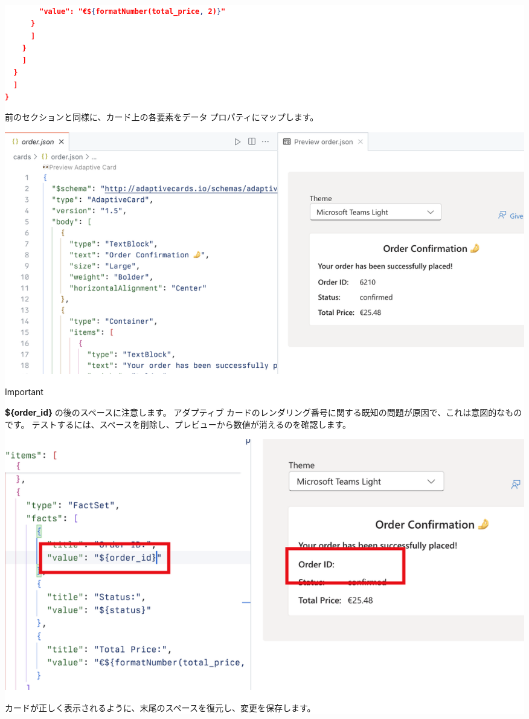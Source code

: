   ```json
          "value": "€${formatNumber(total_price, 2)}"
        }
        ]
      }
      ]
    }
    ]
  }
  ```

  前のセクションと同様に、カード上の各要素をデータ プロパティにマップします。

  ![注文のアダプティブ カードのプレビューを表示している Visual Studio Code のスクリーンショット。](../media/LAB_03/3-visual-studio-code-adaptive-card-preview-order.png)

  > [!IMPORTANT]
  > **${order_id}** の後のスペースに注意します。 アダプティブ カードのレンダリング番号に関する既知の問題が原因で、これは意図的なものです。 テストするには、スペースを削除し、プレビューから数値が消えるのを確認します。
  >
  > ![注文番号のないアダプティブ カードのプレビューを表示している Visual Studio Code のスクリーンショット。](../media/LAB_03/3-visual-studio-code-adaptive-card-preview-no-number.png)

  カードが正しく表示されるように、末尾のスペースを復元し、変更を保存します。